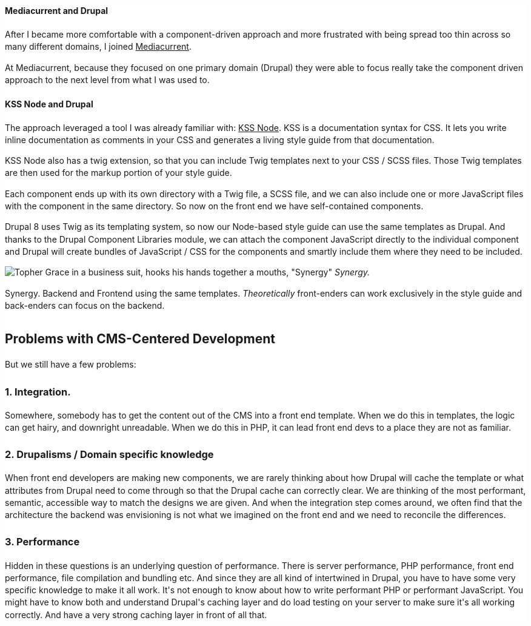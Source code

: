 #### Mediacurrent and Drupal

After I became more comfortable with a component-driven approach and more frustrated with being spread too thin across so many different domains, I joined [Mediacurrent](https://mediacurrent.com).

At Mediacurrent, because they focused on one primary domain (Drupal) they were able to focus really take the component driven approach to the next level from what I was used to.

#### KSS Node and Drupal

The approach leveraged a tool I was already familiar with: [KSS Node](/front-end/build-style-guide-straight-from-sass). KSS is a documentation syntax for CSS. It lets you write inline documentation as comments in your CSS and generates a living style guide from that documentation.

KSS Node also has a twig extension, so that you can include Twig templates next to your CSS / SCSS files. Those Twig templates are then used for the markup portion of your style guide.

Each component ends up with its own directory with a Twig file, a SCSS file, and we can also include one or more JavaScript files with the component in the same directory. So now on the front end we have self-contained components.

Drupal 8 uses Twig as its templating system, so now our Node-based style guide can use the same templates as Drupal. And thanks to the Drupal Component Libraries module, we can attach the component JavaScript directly to the individual component and Drupal will create bundles of JavaScript / CSS for the components and smartly include them where they need to be included.

![Topher Grace in a business suit, hooks his hands together a mouths, "Synergy"](/img/gatsby-days-2018/synergy.gif)
<em>Synergy.</em>

Synergy. Backend and Frontend using the same templates. *Theoretically* front-enders can work exclusively in the style guide and back-enders can focus on the backend.

## Problems with CMS-Centered Development

But we still have a few problems:

### 1. Integration.

Somewhere, somebody has to get the content out of the CMS into a front end template. When we do this in templates, the logic can get hairy, and downright unreadable. When we do this in PHP, it can lead front end devs to a place they are not as familiar.

### 2. Drupalisms / Domain specific knowledge

When front end developers are making new components, we are rarely thinking about how Drupal will cache the template or what attributes from Drupal need to come through so that the Drupal cache can correctly clear. We are thinking of the most performant, semantic, accessible way to match the designs we are given. And when the integration step comes around, we often find that the architecture the backend was envisioning is not what we imagined on the front end and we need to reconcile the differences.

### 3. Performance

Hidden in these questions is an underlying question of performance. There is server performance, PHP performance, front end performance, file compilation and bundling etc. And since they are all kind of intertwined in Drupal, you have to have some very specific knowledge to make it all work. It's not enough to know about how to write performant PHP or performant JavaScript. You might have to know both and understand Drupal's caching layer and do load testing on your server to make sure it's all working correctly. And have a very strong caching layer in front of all that.
